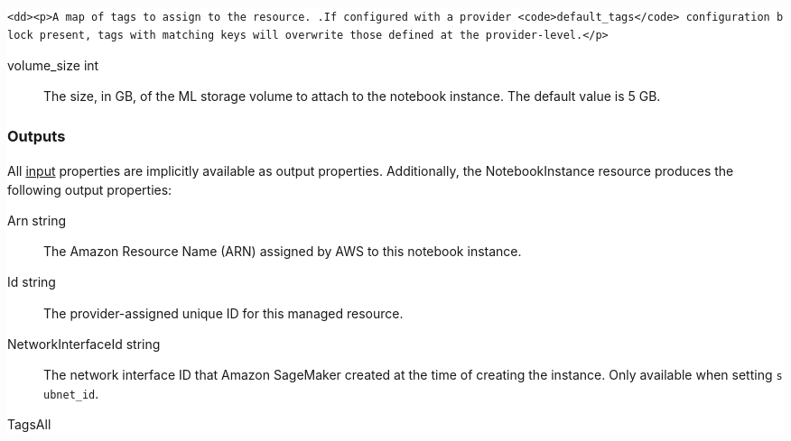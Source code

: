     <dd><p>A map of tags to assign to the resource. .If configured with a provider <code>default_tags</code> configuration block present, tags with matching keys will overwrite those defined at the provider-level.</p>
</dd><dt class="property-optional"
            title="Optional">
        <span id="volume_size_python">
<a data-swiftype-name="resource-property" data-swiftype-type="text" href="#volume_size_python" style="color: inherit; text-decoration: inherit;">volume_<wbr>size</a>
</span>
        <span class="property-indicator"></span>
        <span class="property-type">int</span>
    </dt>
    <dd><p>The size, in GB, of the ML storage volume to attach to the notebook instance. The default value is 5 GB.</p>
</dd></dl>
</pulumi-choosable>
</div>


### Outputs

All [input](#inputs) properties are implicitly available as output properties. Additionally, the NotebookInstance resource produces the following output properties:



<div>
<pulumi-choosable type="language" values="csharp">
<dl class="resources-properties"><dt class="property-"
            title="">
        <span id="arn_csharp">
<a data-swiftype-name="resource-property" data-swiftype-type="text" href="#arn_csharp" style="color: inherit; text-decoration: inherit;">Arn</a>
</span>
        <span class="property-indicator"></span>
        <span class="property-type">string</span>
    </dt>
    <dd><p>The Amazon Resource Name (ARN) assigned by AWS to this notebook instance.</p>
</dd><dt class="property-"
            title="">
        <span id="id_csharp">
<a data-swiftype-name="resource-property" data-swiftype-type="text" href="#id_csharp" style="color: inherit; text-decoration: inherit;">Id</a>
</span>
        <span class="property-indicator"></span>
        <span class="property-type">string</span>
    </dt>
    <dd><p>The provider-assigned unique ID for this managed resource.</p>
</dd><dt class="property-"
            title="">
        <span id="networkinterfaceid_csharp">
<a data-swiftype-name="resource-property" data-swiftype-type="text" href="#networkinterfaceid_csharp" style="color: inherit; text-decoration: inherit;">Network<wbr>Interface<wbr>Id</a>
</span>
        <span class="property-indicator"></span>
        <span class="property-type">string</span>
    </dt>
    <dd><p>The network interface ID that Amazon SageMaker created at the time of creating the instance. Only available when setting <code>subnet_id</code>.</p>
</dd><dt class="property-"
            title="">
        <span id="tagsall_csharp">
<a data-swiftype-name="resource-property" data-swiftype-type="text" href="#tagsall_csharp" style="color: inherit; text-decoration: inherit;">Tags<wbr>All</a>
</span>
        <span class="property-indicator"></span>